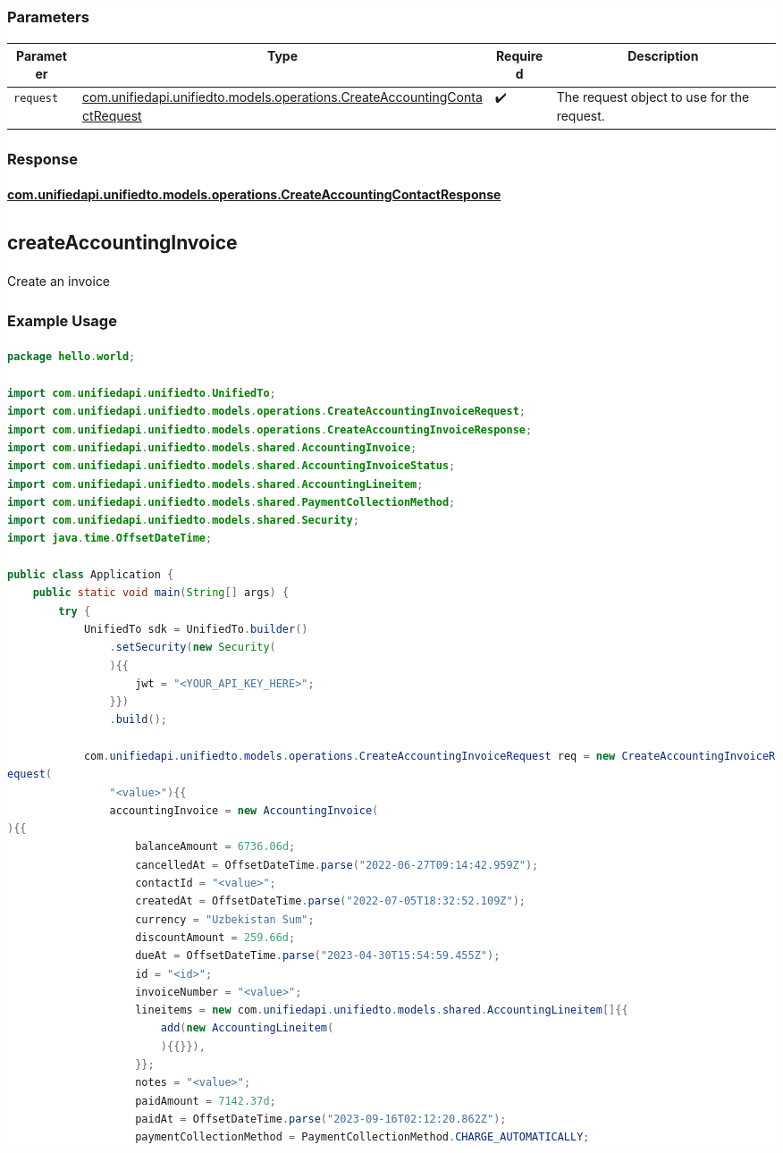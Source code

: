 ### Parameters

| Parameter                                                                                                                              | Type                                                                                                                                   | Required                                                                                                                               | Description                                                                                                                            |
| -------------------------------------------------------------------------------------------------------------------------------------- | -------------------------------------------------------------------------------------------------------------------------------------- | -------------------------------------------------------------------------------------------------------------------------------------- | -------------------------------------------------------------------------------------------------------------------------------------- |
| `request`                                                                                                                              | [com.unifiedapi.unifiedto.models.operations.CreateAccountingContactRequest](../../models/operations/CreateAccountingContactRequest.md) | :heavy_check_mark:                                                                                                                     | The request object to use for the request.                                                                                             |


### Response

**[com.unifiedapi.unifiedto.models.operations.CreateAccountingContactResponse](../../models/operations/CreateAccountingContactResponse.md)**


## createAccountingInvoice

Create an invoice

### Example Usage

```java
package hello.world;

import com.unifiedapi.unifiedto.UnifiedTo;
import com.unifiedapi.unifiedto.models.operations.CreateAccountingInvoiceRequest;
import com.unifiedapi.unifiedto.models.operations.CreateAccountingInvoiceResponse;
import com.unifiedapi.unifiedto.models.shared.AccountingInvoice;
import com.unifiedapi.unifiedto.models.shared.AccountingInvoiceStatus;
import com.unifiedapi.unifiedto.models.shared.AccountingLineitem;
import com.unifiedapi.unifiedto.models.shared.PaymentCollectionMethod;
import com.unifiedapi.unifiedto.models.shared.Security;
import java.time.OffsetDateTime;

public class Application {
    public static void main(String[] args) {
        try {
            UnifiedTo sdk = UnifiedTo.builder()
                .setSecurity(new Security(
                ){{
                    jwt = "<YOUR_API_KEY_HERE>";
                }})
                .build();

            com.unifiedapi.unifiedto.models.operations.CreateAccountingInvoiceRequest req = new CreateAccountingInvoiceRequest(
                "<value>"){{
                accountingInvoice = new AccountingInvoice(
){{
                    balanceAmount = 6736.06d;
                    cancelledAt = OffsetDateTime.parse("2022-06-27T09:14:42.959Z");
                    contactId = "<value>";
                    createdAt = OffsetDateTime.parse("2022-07-05T18:32:52.109Z");
                    currency = "Uzbekistan Sum";
                    discountAmount = 259.66d;
                    dueAt = OffsetDateTime.parse("2023-04-30T15:54:59.455Z");
                    id = "<id>";
                    invoiceNumber = "<value>";
                    lineitems = new com.unifiedapi.unifiedto.models.shared.AccountingLineitem[]{{
                        add(new AccountingLineitem(
                        ){{}}),
                    }};
                    notes = "<value>";
                    paidAmount = 7142.37d;
                    paidAt = OffsetDateTime.parse("2023-09-16T02:12:20.862Z");
                    paymentCollectionMethod = PaymentCollectionMethod.CHARGE_AUTOMATICALLY;
```